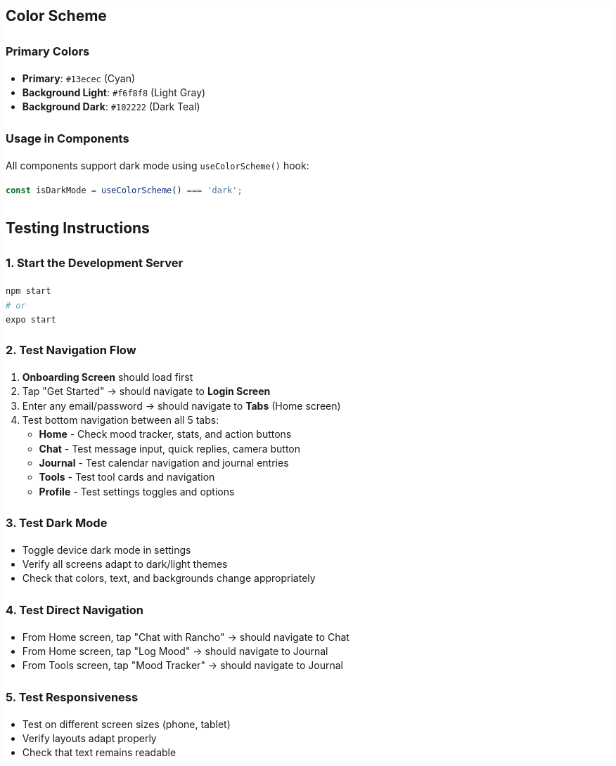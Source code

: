 
## Color Scheme

### Primary Colors
- **Primary**: `#13ecec` (Cyan)
- **Background Light**: `#f6f8f8` (Light Gray)
- **Background Dark**: `#102222` (Dark Teal)

### Usage in Components
All components support dark mode using `useColorScheme()` hook:
```javascript
const isDarkMode = useColorScheme() === 'dark';
```

## Testing Instructions

### 1. Start the Development Server
```bash
npm start
# or
expo start
```

### 2. Test Navigation Flow
1. **Onboarding Screen** should load first
2. Tap "Get Started" → should navigate to **Login Screen**
3. Enter any email/password → should navigate to **Tabs** (Home screen)
4. Test bottom navigation between all 5 tabs:
   - **Home** - Check mood tracker, stats, and action buttons
   - **Chat** - Test message input, quick replies, camera button
   - **Journal** - Test calendar navigation and journal entries
   - **Tools** - Test tool cards and navigation
   - **Profile** - Test settings toggles and options

### 3. Test Dark Mode
- Toggle device dark mode in settings
- Verify all screens adapt to dark/light themes
- Check that colors, text, and backgrounds change appropriately

### 4. Test Direct Navigation
- From Home screen, tap "Chat with Rancho" → should navigate to Chat
- From Home screen, tap "Log Mood" → should navigate to Journal
- From Tools screen, tap "Mood Tracker" → should navigate to Journal

### 5. Test Responsiveness
- Test on different screen sizes (phone, tablet)
- Verify layouts adapt properly
- Check that text remains readable
